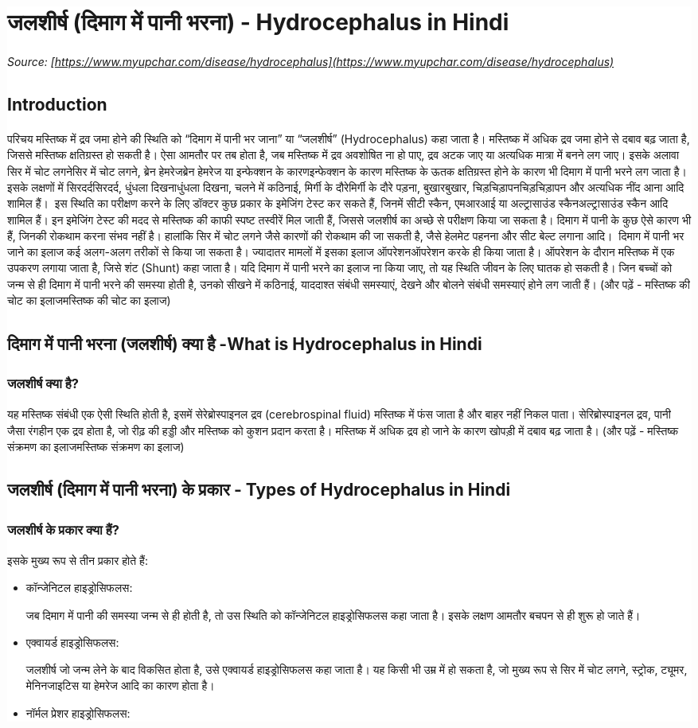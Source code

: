 # जलशीर्ष (दिमाग में पानी भरना) - Hydrocephalus in Hindi
_Source: [https://www.myupchar.com/disease/hydrocephalus](https://www.myupchar.com/disease/hydrocephalus)_

## Introduction
परिचय
मस्तिष्क में द्रव जमा होने की स्थिति को “दिमाग में पानी भर जाना” या “जलशीर्ष” (Hydrocephalus) कहा जाता है। मस्तिष्क में अधिक द्रव जमा होने से दबाव बढ़ जाता है, जिससे मस्तिष्क क्षतिग्रस्त हो सकती है। ऐसा आमतौर पर तब होता है, जब मस्तिष्क में द्रव अवशोषित ना हो पाए, द्रव अटक जाए या अत्यधिक मात्रा में बनने लग जाए। इसके अलावा सिर में चोट लगनेसिर में चोट लगने, ब्रेन हेमरेजब्रेन हेमरेज या इन्फेक्शन के कारणइन्फेक्शन के कारण मस्तिष्क के ऊतक क्षतिग्रस्त होने के कारण भी दिमाग में पानी भरने लग जाता है। इसके लक्षणों में सिरदर्दसिरदर्द, धुंधला दिखनाधुंधला दिखना, चलने में कठिनाई, मिर्गी के दौरेमिर्गी के दौरे पड़ना, बुखारबुखार, चिड़चिड़ापनचिड़चिड़ापन और अत्यधिक नींद आना आदि शामिल हैं। 
इस स्थिति का परीक्षण करने के लिए डॉक्टर कुछ प्रकार के इमेजिंग टेस्ट कर सकते हैं, जिनमें सीटी स्कैन, एमआरआई या अल्ट्रासाउंड स्कैनअल्ट्रासाउंड स्कैन आदि शामिल हैं। इन इमेजिंग टेस्ट की मदद से मस्तिष्क की काफी स्पष्ट तस्वीरें मिल जाती हैं, जिससे जलशीर्ष का अच्छे से परीक्षण किया जा सकता है। दिमाग में पानी के कुछ ऐसे कारण भी हैं, जिनकी रोकथाम करना संभव नहीं है। हालांकि सिर में चोट लगने जैसे कारणों की रोकथाम की जा सकती है, जैसे हेलमेट पहनना और सीट बेल्ट लगाना आदि। 
दिमाग में पानी भर जाने का इलाज कई अलग-अलग तरीकों से किया जा सकता है। ज्यादातर मामलों में इसका इलाज ऑपरेशनऑपरेशन करके ही किया जाता है। ऑपरेशन के दौरान मस्तिष्क में एक उपकरण लगाया जाता है, जिसे शंट (Shunt) कहा जाता है।
यदि दिमाग में पानी भरने का इलाज ना किया जाए, तो यह स्थिति जीवन के लिए घातक हो सकती है। जिन बच्चों को जन्म से ही दिमाग में पानी भरने की समस्या होती है, उनको सीखने में कठिनाई, याददाश्त संबंधी समस्याएं, देखने और बोलने संबंधी समस्याएं होने लग जाती हैं।
(और पढ़ें - मस्तिष्क की चोट का इलाजमस्तिष्क की चोट का इलाज​)

## दिमाग में पानी भरना (जलशीर्ष) क्या है -What is Hydrocephalus in Hindi
### जलशीर्ष क्या है?
यह मस्तिष्क संबंधी एक ऐसी स्थिति होती है, इसमें सेरेब्रोस्पाइनल द्रव (cerebrospinal fluid) मस्तिष्क में फंस जाता है और बाहर नहीं निकल पाता। सेरिब्रोस्पाइनल द्रव, पानी जैसा रंगहीन एक द्रव होता है, जो रीढ़ की हड्डी और मस्तिष्क को कुशन प्रदान करता है। मस्तिष्क में अधिक द्रव हो जाने के कारण खोपड़ी में दबाव बढ़ जाता है।
(और पढ़ें - मस्तिष्क संक्रमण का इलाजमस्तिष्क संक्रमण का इलाज)

## जलशीर्ष (दिमाग में पानी भरना) के प्रकार - Types of Hydrocephalus in Hindi
### जलशीर्ष के प्रकार क्या हैं?
इसके मुख्य रूप से तीन प्रकार होते हैं:
- कॉन्जेनिटल हाइड्रोसिफलस:

	जब दिमाग में पानी की समस्या जन्म से ही होती है, तो उस स्थिति को कॉन्जेनिटल हाइड्रोसिफलस कहा जाता है। इसके लक्षण आमतौर बचपन से ही शुरू हो जाते हैं।
- एक्वायर्ड हाइड्रोसिफलस:

	जलशीर्ष जो जन्म लेने के बाद विकसित होता है, उसे एक्वायर्ड हाइड्रोसिफलस कहा जाता है। यह किसी भी उम्र में हो सकता है, जो मुख्य रूप से सिर में चोट लगने, स्ट्रोक, ट्यूमर, मेनिनजाइटिस या हेमरेज आदि का कारण होता है।
- नॉर्मल प्रेशर हाइड्रोसिफलस:
